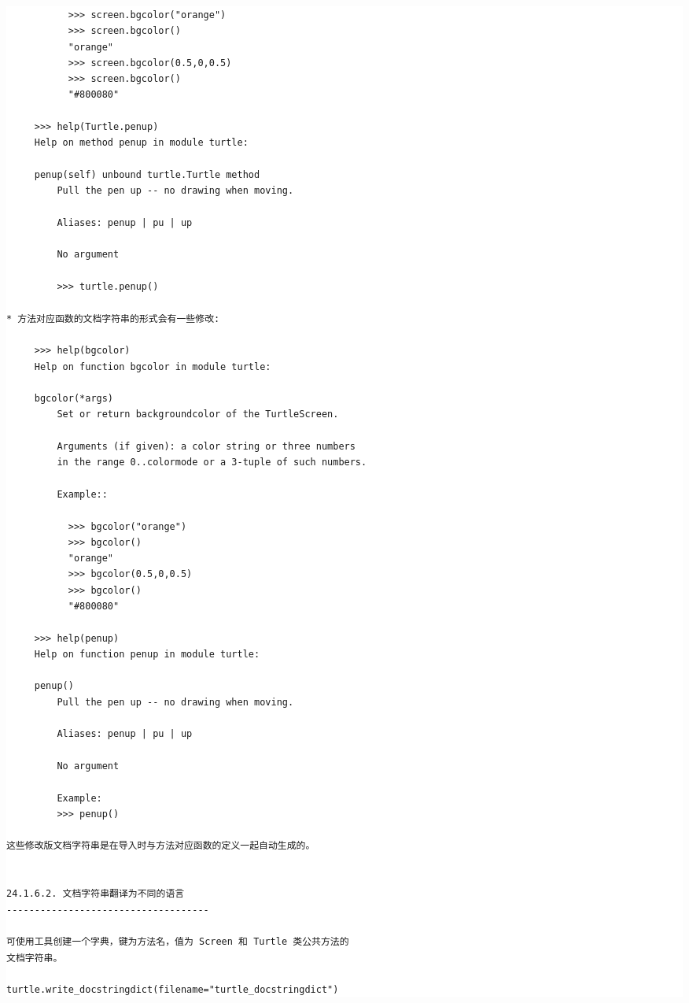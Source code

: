 ~~~~~~~~~~~~~~~~~~
           >>> screen.bgcolor("orange")
           >>> screen.bgcolor()
           "orange"
           >>> screen.bgcolor(0.5,0,0.5)
           >>> screen.bgcolor()
           "#800080"

     >>> help(Turtle.penup)
     Help on method penup in module turtle:

     penup(self) unbound turtle.Turtle method
         Pull the pen up -- no drawing when moving.

         Aliases: penup | pu | up

         No argument

         >>> turtle.penup()

* 方法对应函数的文档字符串的形式会有一些修改:

     >>> help(bgcolor)
     Help on function bgcolor in module turtle:

     bgcolor(*args)
         Set or return backgroundcolor of the TurtleScreen.

         Arguments (if given): a color string or three numbers
         in the range 0..colormode or a 3-tuple of such numbers.

         Example::

           >>> bgcolor("orange")
           >>> bgcolor()
           "orange"
           >>> bgcolor(0.5,0,0.5)
           >>> bgcolor()
           "#800080"

     >>> help(penup)
     Help on function penup in module turtle:

     penup()
         Pull the pen up -- no drawing when moving.

         Aliases: penup | pu | up

         No argument

         Example:
         >>> penup()

这些修改版文档字符串是在导入时与方法对应函数的定义一起自动生成的。


24.1.6.2. 文档字符串翻译为不同的语言
------------------------------------

可使用工具创建一个字典，键为方法名，值为 Screen 和 Turtle 类公共方法的
文档字符串。

turtle.write_docstringdict(filename="turtle_docstringdict")

~~~~~~~~~~~~~~~~~~